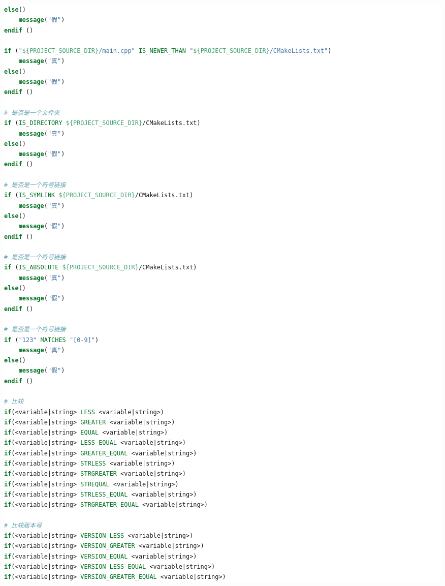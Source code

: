 ```CMAKE
else()
    message("假")
endif ()

if ("${PROJECT_SOURCE_DIR}/main.cpp" IS_NEWER_THAN "${PROJECT_SOURCE_DIR}/CMakeLists.txt")
    message("真")
else()
    message("假")
endif ()

# 是否是一个文件夹
if (IS_DIRECTORY ${PROJECT_SOURCE_DIR}/CMakeLists.txt)
    message("真")
else()
    message("假")
endif ()

# 是否是一个符号链接
if (IS_SYMLINK ${PROJECT_SOURCE_DIR}/CMakeLists.txt)
    message("真")
else()
    message("假")
endif ()

# 是否是一个符号链接
if (IS_ABSOLUTE ${PROJECT_SOURCE_DIR}/CMakeLists.txt)
    message("真")
else()
    message("假")
endif ()

# 是否是一个符号链接
if ("123" MATCHES "[0-9]")
    message("真")
else()
    message("假")
endif ()

# 比较
if(<variable|string> LESS <variable|string>)
if(<variable|string> GREATER <variable|string>)
if(<variable|string> EQUAL <variable|string>)
if(<variable|string> LESS_EQUAL <variable|string>)
if(<variable|string> GREATER_EQUAL <variable|string>)
if(<variable|string> STRLESS <variable|string>)
if(<variable|string> STRGREATER <variable|string>)
if(<variable|string> STREQUAL <variable|string>)
if(<variable|string> STRLESS_EQUAL <variable|string>)
if(<variable|string> STRGREATER_EQUAL <variable|string>)

# 比较版本号
if(<variable|string> VERSION_LESS <variable|string>)
if(<variable|string> VERSION_GREATER <variable|string>)
if(<variable|string> VERSION_EQUAL <variable|string>)
if(<variable|string> VERSION_LESS_EQUAL <variable|string>)
if(<variable|string> VERSION_GREATER_EQUAL <variable|string>)
```
